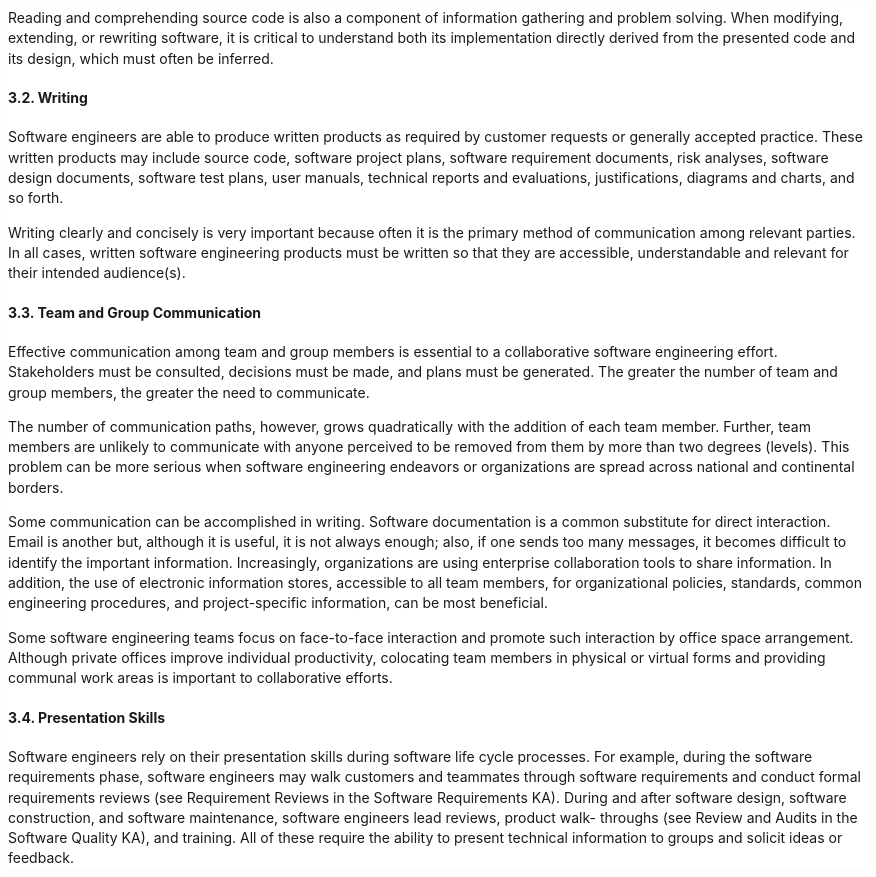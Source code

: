 Reading and comprehending source code is also a component of information
gathering and problem solving. When modifying, extending, or rewriting
software, it is critical to understand both its implementation directly derived
from the presented code and its design, which must often be inferred.

#### 3.2. Writing



Software engineers are able to produce written products as required by customer
requests or generally accepted practice. These written products may include
source code, software project plans, software requirement documents, risk
analyses, software design documents, software test plans, user manuals,
technical reports and evaluations, justifications, diagrams and charts, and so
forth.

Writing clearly and concisely is very important because often it is the primary
method of communication among relevant parties. In all cases, written software
engineering products must be written so that they are accessible,
understandable and relevant for their intended audience(s).

#### 3.3. Team and Group Communication



Effective communication among team and group members is essential to a
collaborative software engineering effort. Stakeholders must be consulted,
decisions must be made, and plans must be generated. The greater the number of
team and group members, the greater the need to communicate.

The number of communication paths, however, grows quadratically with the
addition of each team member. Further, team members are unlikely to communicate
with anyone perceived to be removed from them by more than two degrees
(levels). This problem can be more serious when software engineering endeavors
or organizations are spread across national and continental borders.

Some communication can be accomplished in writing. Software documentation is a
common substitute for direct interaction. Email is another but, although it is
useful, it is not always enough; also, if one sends too many messages, it
becomes difficult to identify the important information. Increasingly,
organizations are using enterprise collaboration tools to share information. In
addition, the use of electronic information stores, accessible to all team
members, for organizational policies, standards, common engineering
procedures, and project-specific information, can be most beneficial.

Some software engineering teams focus on face-to-face interaction and promote
such interaction by office space arrangement. Although private offices
improve individual productivity, colocating team members in physical or virtual
forms and providing communal work areas is important to collaborative efforts.

#### 3.4. Presentation Skills



Software engineers rely on their presentation skills during software life cycle
processes. For example, during the software requirements phase, software
engineers may walk customers and teammates through software requirements and
conduct formal requirements reviews (see Requirement Reviews in the Software
Requirements KA). During and after software design, software construction,
and software maintenance, software engineers lead reviews, product walk-
throughs (see Review and Audits in the Software Quality KA), and training. All
of these require the ability to present technical information to groups and
solicit ideas or feedback.
